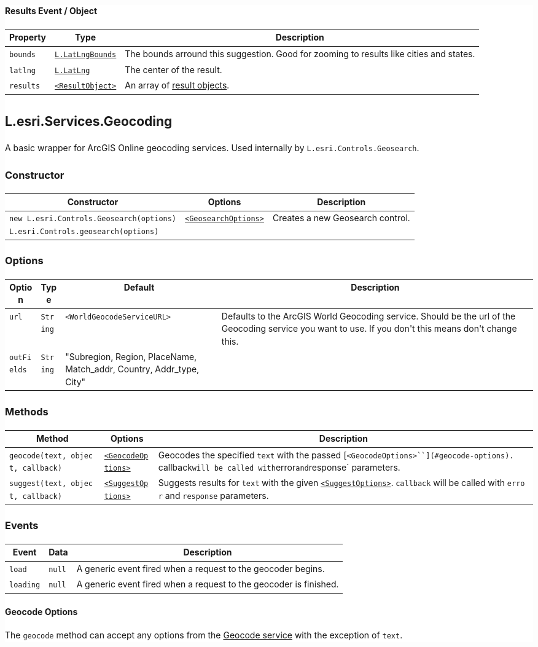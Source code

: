 #### Results Event / Object

Property | Type | Description
--- | --- | ---
`bounds` | [`L.LatLngBounds`](http://leafletjs.com/reference.html#latlngbounds)| The bounds arround this suggestion. Good for zooming to results like cities and states.
`latlng` | [`L.LatLng`](http://leafletjs.com/reference.html#latlng)| The center of the result.
`results` | [`<ResultObject>`](#result-event--object) | An array of [result objects](#result-event--object).

## L.esri.Services.Geocoding
A basic wrapper for ArcGIS Online geocoding services. Used internally by `L.esri.Controls.Geosearch`.

### Constructor

Constructor | Options | Description
--- | --- | ---
`new L.esri.Controls.Geosearch(options)`<br>`L.esri.Controls.geosearch(options)` | [`<GeosearchOptions>`](#options-1) | Creates a new Geosearch control.

### Options

Option | Type | Default | Description
--- | --- | --- | ---
`url` | `String` | `<WorldGeocodeServiceURL>` | Defaults to the ArcGIS World Geocoding service. Should be the url of the Geocoding service you want to use. If you don't this means don't change this.
`outFields`| `String` | "Subregion, Region, PlaceName, Match_addr, Country, Addr_type, City" | 

### Methods

Method | Options | Description
--- | --- | ---
`geocode(text, object, callback)` | [`<GeocodeOptions>`](#geocode-options) | Geocodes the specified `text` with the passed [`<GeocodeOptions>``](#geocode-options). `callback` will be called with `error` and `response` parameters.
`suggest(text, object, callback)` | [`<SuggestOptions>`](#geocode-options) | Suggests results for `text` with the given [`<SuggestOptions>`](#suggest-options). `callback` will be called with `error` and `response` parameters.

### Events

Event | Data | Description
--- | --- | ---
`load` | `null` | A generic event fired when a request to the geocoder begins.
`loading` | `null` | A generic event fired when a request to the geocoder is finished.

#### Geocode Options

The `geocode` method can accept any options from the [Geocode service](http://resources.arcgis.com/en/help/arcgis-rest-api/#/Single_input_field_geocoding/02r300000015000000/) with the exception of `text`.
